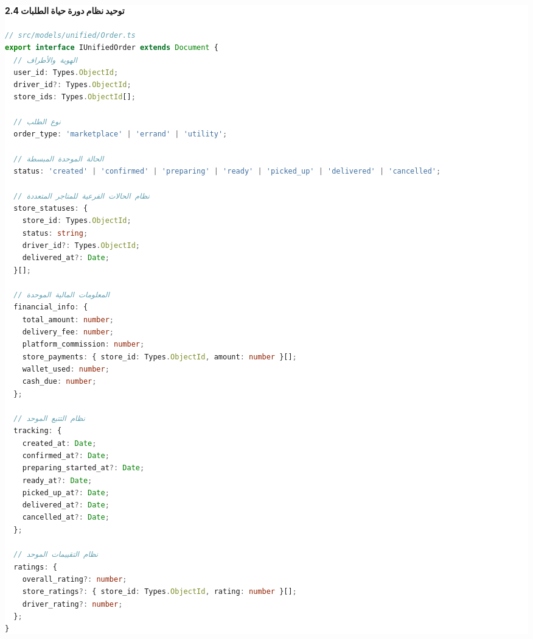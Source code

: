 #### 2.4 توحيد نظام دورة حياة الطلبات

```typescript
// src/models/unified/Order.ts
export interface IUnifiedOrder extends Document {
  // الهوية والأطراف
  user_id: Types.ObjectId;
  driver_id?: Types.ObjectId;
  store_ids: Types.ObjectId[];

  // نوع الطلب
  order_type: 'marketplace' | 'errand' | 'utility';

  // الحالة الموحدة المبسطة
  status: 'created' | 'confirmed' | 'preparing' | 'ready' | 'picked_up' | 'delivered' | 'cancelled';

  // نظام الحالات الفرعية للمتاجر المتعددة
  store_statuses: {
    store_id: Types.ObjectId;
    status: string;
    driver_id?: Types.ObjectId;
    delivered_at?: Date;
  }[];

  // المعلومات المالية الموحدة
  financial_info: {
    total_amount: number;
    delivery_fee: number;
    platform_commission: number;
    store_payments: { store_id: Types.ObjectId, amount: number }[];
    wallet_used: number;
    cash_due: number;
  };

  // نظام التتبع الموحد
  tracking: {
    created_at: Date;
    confirmed_at?: Date;
    preparing_started_at?: Date;
    ready_at?: Date;
    picked_up_at?: Date;
    delivered_at?: Date;
    cancelled_at?: Date;
  };

  // نظام التقييمات الموحد
  ratings: {
    overall_rating?: number;
    store_ratings?: { store_id: Types.ObjectId, rating: number }[];
    driver_rating?: number;
  };
}
```

